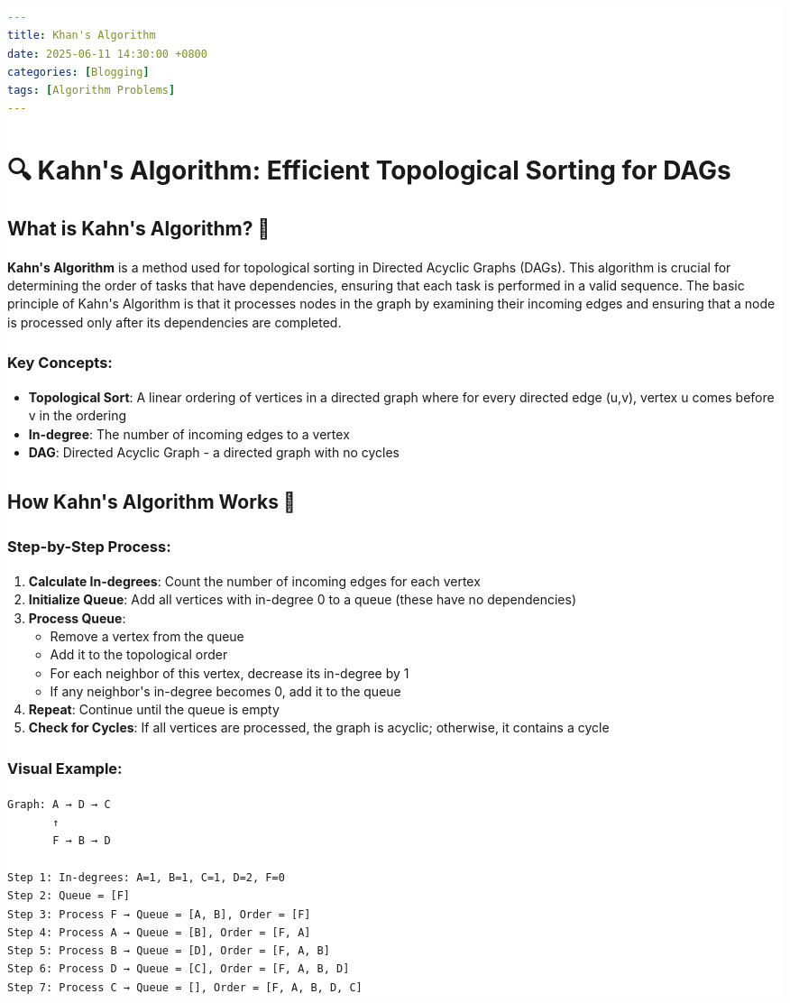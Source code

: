 ```yaml
--- 
title: Khan's Algorithm
date: 2025-06-11 14:30:00 +0800
categories: [Blogging]
tags: [Algorithm Problems]
---
```


# 🔍 Kahn's Algorithm: Efficient Topological Sorting for DAGs

## What is Kahn's Algorithm? 🤔

**Kahn's Algorithm** is a method used for topological sorting in Directed Acyclic Graphs (DAGs). This algorithm is crucial for determining the order of tasks that have dependencies, ensuring that each task is performed in a valid sequence. The basic principle of Kahn's Algorithm is that it processes nodes in the graph by examining their incoming edges and ensuring that a node is processed only after its dependencies are completed.

### Key Concepts:
- **Topological Sort**: A linear ordering of vertices in a directed graph where for every directed edge (u,v), vertex u comes before v in the ordering
- **In-degree**: The number of incoming edges to a vertex
- **DAG**: Directed Acyclic Graph - a directed graph with no cycles

## How Kahn's Algorithm Works 🧠

### Step-by-Step Process:

1. **Calculate In-degrees**: Count the number of incoming edges for each vertex
2. **Initialize Queue**: Add all vertices with in-degree 0 to a queue (these have no dependencies)
3. **Process Queue**: 
   - Remove a vertex from the queue
   - Add it to the topological order
   - For each neighbor of this vertex, decrease its in-degree by 1
   - If any neighbor's in-degree becomes 0, add it to the queue
4. **Repeat**: Continue until the queue is empty
5. **Check for Cycles**: If all vertices are processed, the graph is acyclic; otherwise, it contains a cycle

### Visual Example:

```
Graph: A → D → C
       ↑
       F → B → D

Step 1: In-degrees: A=1, B=1, C=1, D=2, F=0
Step 2: Queue = [F]
Step 3: Process F → Queue = [A, B], Order = [F]
Step 4: Process A → Queue = [B], Order = [F, A] 
Step 5: Process B → Queue = [D], Order = [F, A, B]
Step 6: Process D → Queue = [C], Order = [F, A, B, D]
Step 7: Process C → Queue = [], Order = [F, A, B, D, C]
```

